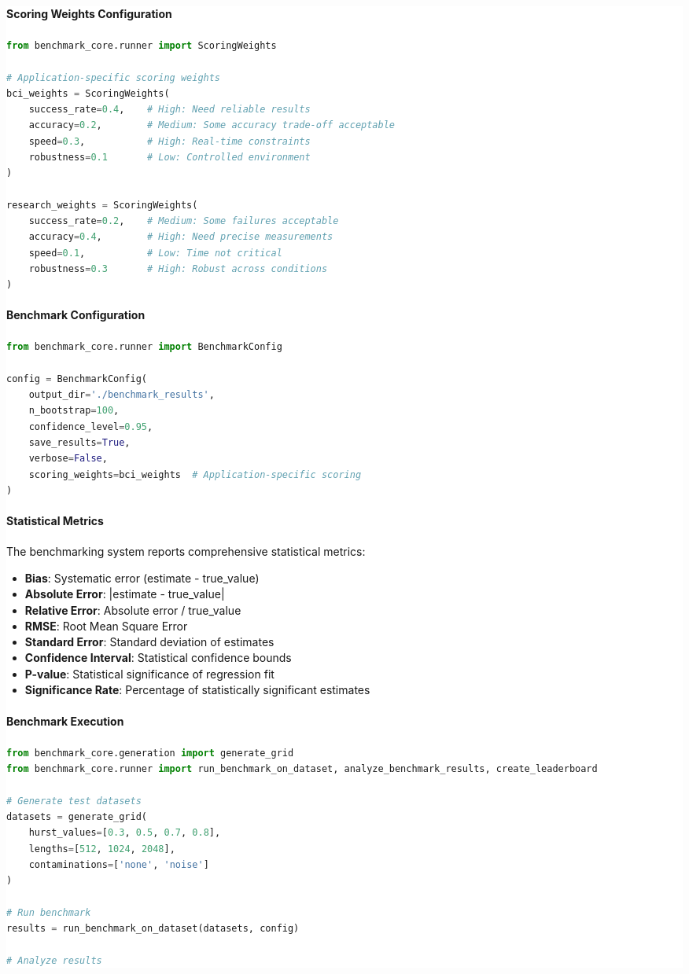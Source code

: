 #### Scoring Weights Configuration

```python
from benchmark_core.runner import ScoringWeights

# Application-specific scoring weights
bci_weights = ScoringWeights(
    success_rate=0.4,    # High: Need reliable results
    accuracy=0.2,        # Medium: Some accuracy trade-off acceptable
    speed=0.3,           # High: Real-time constraints
    robustness=0.1       # Low: Controlled environment
)

research_weights = ScoringWeights(
    success_rate=0.2,    # Medium: Some failures acceptable
    accuracy=0.4,        # High: Need precise measurements
    speed=0.1,           # Low: Time not critical
    robustness=0.3       # High: Robust across conditions
)
```

#### Benchmark Configuration

```python
from benchmark_core.runner import BenchmarkConfig

config = BenchmarkConfig(
    output_dir='./benchmark_results',
    n_bootstrap=100,
    confidence_level=0.95,
    save_results=True,
    verbose=False,
    scoring_weights=bci_weights  # Application-specific scoring
)
```

#### Statistical Metrics

The benchmarking system reports comprehensive statistical metrics:

- **Bias**: Systematic error (estimate - true_value)
- **Absolute Error**: |estimate - true_value|
- **Relative Error**: Absolute error / true_value
- **RMSE**: Root Mean Square Error
- **Standard Error**: Standard deviation of estimates
- **Confidence Interval**: Statistical confidence bounds
- **P-value**: Statistical significance of regression fit
- **Significance Rate**: Percentage of statistically significant estimates

#### Benchmark Execution

```python
from benchmark_core.generation import generate_grid
from benchmark_core.runner import run_benchmark_on_dataset, analyze_benchmark_results, create_leaderboard

# Generate test datasets
datasets = generate_grid(
    hurst_values=[0.3, 0.5, 0.7, 0.8],
    lengths=[512, 1024, 2048],
    contaminations=['none', 'noise']
)

# Run benchmark
results = run_benchmark_on_dataset(datasets, config)

# Analyze results
```